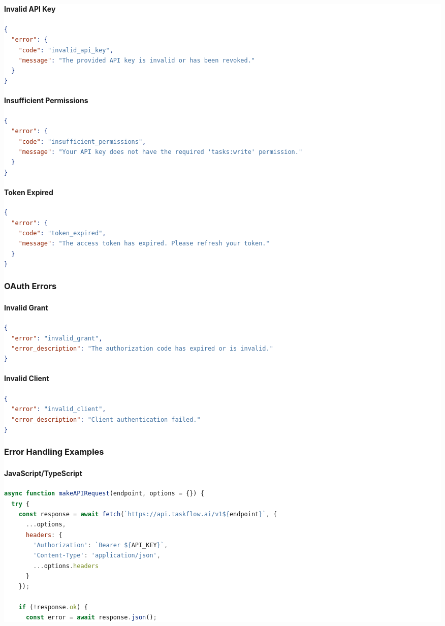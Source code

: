#### Invalid API Key
```json
{
  "error": {
    "code": "invalid_api_key",
    "message": "The provided API key is invalid or has been revoked."
  }
}
```

#### Insufficient Permissions
```json
{
  "error": {
    "code": "insufficient_permissions",
    "message": "Your API key does not have the required 'tasks:write' permission."
  }
}
```

#### Token Expired
```json
{
  "error": {
    "code": "token_expired",
    "message": "The access token has expired. Please refresh your token."
  }
}
```

### OAuth Errors

#### Invalid Grant
```json
{
  "error": "invalid_grant",
  "error_description": "The authorization code has expired or is invalid."
}
```

#### Invalid Client
```json
{
  "error": "invalid_client",
  "error_description": "Client authentication failed."
}
```

### Error Handling Examples

#### JavaScript/TypeScript
```javascript
async function makeAPIRequest(endpoint, options = {}) {
  try {
    const response = await fetch(`https://api.taskflow.ai/v1${endpoint}`, {
      ...options,
      headers: {
        'Authorization': `Bearer ${API_KEY}`,
        'Content-Type': 'application/json',
        ...options.headers
      }
    });

    if (!response.ok) {
      const error = await response.json();
```